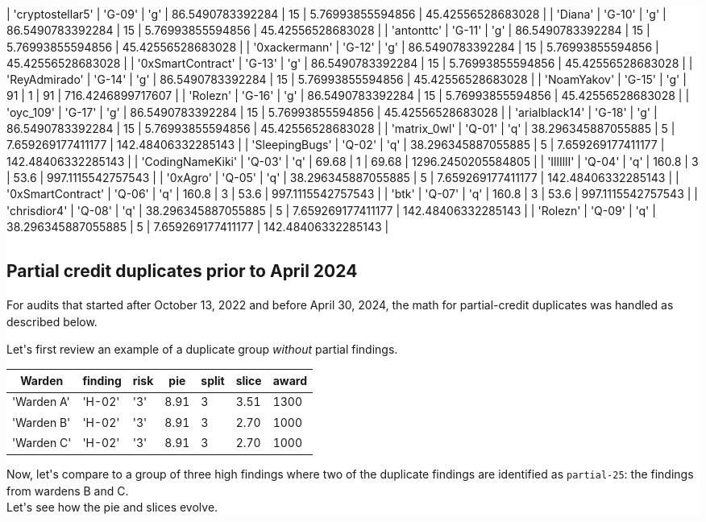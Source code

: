 | 'cryptostellar5'  | 'G-09'      | 'g'      | 86.5490783392284   | 15        | 5.76993855594856    | 45.42556528683028  |
| 'Diana'           | 'G-10'      | 'g'      | 86.5490783392284   | 15        | 5.76993855594856    | 45.42556528683028  |
| 'antonttc'        | 'G-11'      | 'g'      | 86.5490783392284   | 15        | 5.76993855594856    | 45.42556528683028  |
| '0xackermann'     | 'G-12'      | 'g'      | 86.5490783392284   | 15        | 5.76993855594856    | 45.42556528683028  |
| '0xSmartContract' | 'G-13'      | 'g'      | 86.5490783392284   | 15        | 5.76993855594856    | 45.42556528683028  |
| 'ReyAdmirado'     | 'G-14'      | 'g'      | 86.5490783392284   | 15        | 5.76993855594856    | 45.42556528683028  |
| 'NoamYakov'       | 'G-15'      | 'g'      | 91                 | 1         | 91                  | 716.4246899717607  |
| 'Rolezn'          | 'G-16'      | 'g'      | 86.5490783392284   | 15        | 5.76993855594856    | 45.42556528683028  |
| 'oyc\_109'        | 'G-17'      | 'g'      | 86.5490783392284   | 15        | 5.76993855594856    | 45.42556528683028  |
| 'arialblack14'    | 'G-18'      | 'g'      | 86.5490783392284   | 15        | 5.76993855594856    | 45.42556528683028  |
| 'matrix\_0wl'     | 'Q-01'      | 'q'      | 38.296345887055885 | 5         | 7.659269177411177   | 142.48406332285143 |
| 'SleepingBugs'    | 'Q-02'      | 'q'      | 38.296345887055885 | 5         | 7.659269177411177   | 142.48406332285143 |
| 'CodingNameKiki'  | 'Q-03'      | 'q'      | 69.68              | 1         | 69.68               | 1296.2450205584805 |
| 'IllIllI'         | 'Q-04'      | 'q'      | 160.8              | 3         | 53.6                | 997.1115542757543  |
| '0xAgro'          | 'Q-05'      | 'q'      | 38.296345887055885 | 5         | 7.659269177411177   | 142.48406332285143 |
| '0xSmartContract' | 'Q-06'      | 'q'      | 160.8              | 3         | 53.6                | 997.1115542757543  |
| 'btk'             | 'Q-07'      | 'q'      | 160.8              | 3         | 53.6                | 997.1115542757543  |
| 'chrisdior4'      | 'Q-08'      | 'q'      | 38.296345887055885 | 5         | 7.659269177411177   | 142.48406332285143 |
| 'Rolezn'          | 'Q-09'      | 'q'      | 38.296345887055885 | 5         | 7.659269177411177   | 142.48406332285143 |

## Partial credit duplicates prior to April 2024

For audits that started after October 13, 2022 and before April 30, 2024, the math for partial-credit duplicates was handled as described below.

Let's first review an example of a duplicate group _without_ partial findings.

| **Warden** | **finding** | **risk** | **pie** | **split** | **slice** | **award** |
| ---------- | ----------- | -------- | ------- | --------- | --------- | --------- |
| 'Warden A' | 'H-02'      | '3'      | 8.91    | 3         | 3.51      | 1300      |
| 'Warden B' | 'H-02'      | '3'      | 8.91    | 3         | 2.70      | 1000      |
| 'Warden C' | 'H-02'      | '3'      | 8.91    | 3         | 2.70      | 1000      |

Now, let's compare to a group of three high findings where two of the duplicate findings are identified as `partial-25`: the findings from wardens B and C.\
Let's see how the pie and slices evolve.
